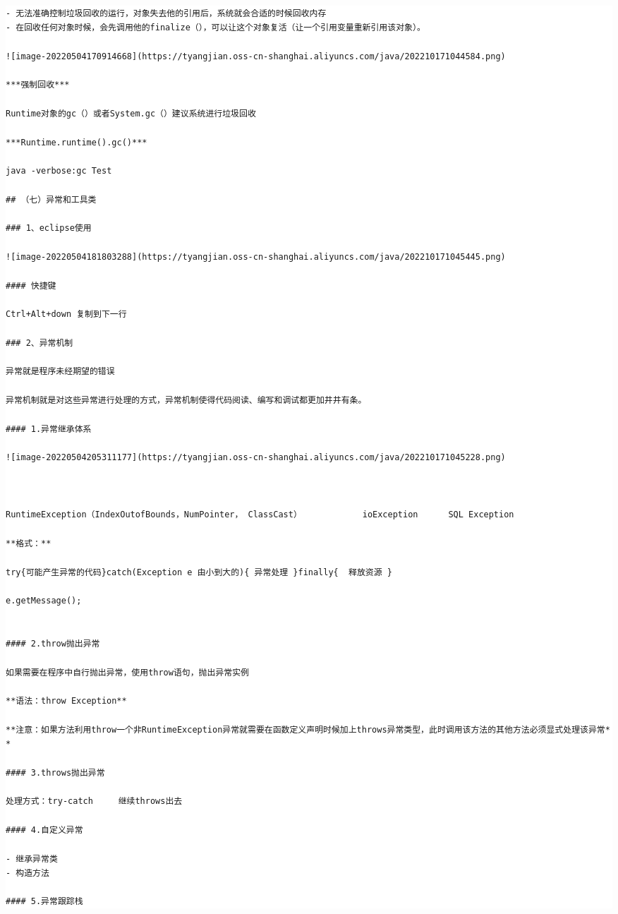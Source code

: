  ```
- 无法准确控制垃圾回收的运行，对象失去他的引用后，系统就会合适的时候回收内存
- 在回收任何对象时候，会先调用他的finalize（），可以让这个对象复活（让一个引用变量重新引用该对象）。

![image-20220504170914668](https://tyangjian.oss-cn-shanghai.aliyuncs.com/java/202210171044584.png)

***强制回收***

Runtime对象的gc（）或者System.gc（）建议系统进行垃圾回收

***Runtime.runtime().gc()***

java -verbose:gc Test

## （七）异常和工具类

### 1、eclipse使用

![image-20220504181803288](https://tyangjian.oss-cn-shanghai.aliyuncs.com/java/202210171045445.png)

#### 快捷键

Ctrl+Alt+down 复制到下一行

### 2、异常机制

异常就是程序未经期望的错误

异常机制就是对这些异常进行处理的方式，异常机制使得代码阅读、编写和调试都更加井井有条。

#### 1.异常继承体系

![image-20220504205311177](https://tyangjian.oss-cn-shanghai.aliyuncs.com/java/202210171045228.png)



RuntimeException（IndexOutofBounds，NumPointer， ClassCast）            ioException      SQL Exception

**格式：**

try{可能产生异常的代码}catch(Exception e 由小到大的){ 异常处理 }finally{  释放资源 }

e.getMessage();


#### 2.throw抛出异常

如果需要在程序中自行抛出异常，使用throw语句，抛出异常实例

**语法：throw Exception**

**注意：如果方法利用throw一个非RuntimeException异常就需要在函数定义声明时候加上throws异常类型，此时调用该方法的其他方法必须显式处理该异常**

#### 3.throws抛出异常

处理方式：try-catch     继续throws出去

#### 4.自定义异常

- 继承异常类
- 构造方法

#### 5.异常跟踪栈

  ```